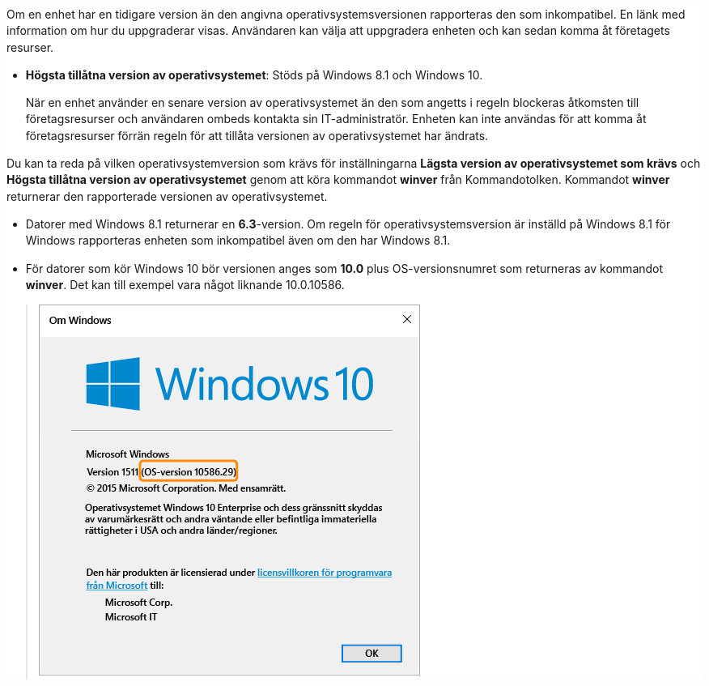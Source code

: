   Om en enhet har en tidigare version än den angivna operativsystemsversionen rapporteras den som inkompatibel. En länk med information om hur du uppgraderar visas. Användaren kan välja att uppgradera enheten och kan sedan komma åt företagets resurser.

- **Högsta tillåtna version av operativsystemet**: Stöds på Windows 8.1 och Windows 10.

  När en enhet använder en senare version av operativsystemet än den som angetts i regeln blockeras åtkomsten till företagsresurser och användaren ombeds kontakta sin IT-administratör. Enheten kan inte användas för att komma åt företagsresurser förrän regeln för att tillåta versionen av operativsystemet har ändrats.

Du kan ta reda på vilken operativsystemversion som krävs för inställningarna **Lägsta version av operativsystemet som krävs** och **Högsta tillåtna version av operativsystemet** genom att köra kommandot **winver** från Kommandotolken. Kommandot **winver** returnerar den rapporterade versionen av operativsystemet.

- Datorer med Windows 8.1 returnerar en **6.3**-version. Om regeln för operativsystemsversion är inställd på Windows 8.1 för Windows rapporteras enheten som inkompatibel även om den har Windows 8.1.

- För datorer som kör Windows 10 bör versionen anges som **10.0** plus OS-versionsnumret som returneras av kommandot **winver**. Det kan till exempel vara något liknande 10.0.10586.
> ![OS-versionsnumret visas i dialogrutan ”Om Windows”](./media/ca_win10-os-version.png)

